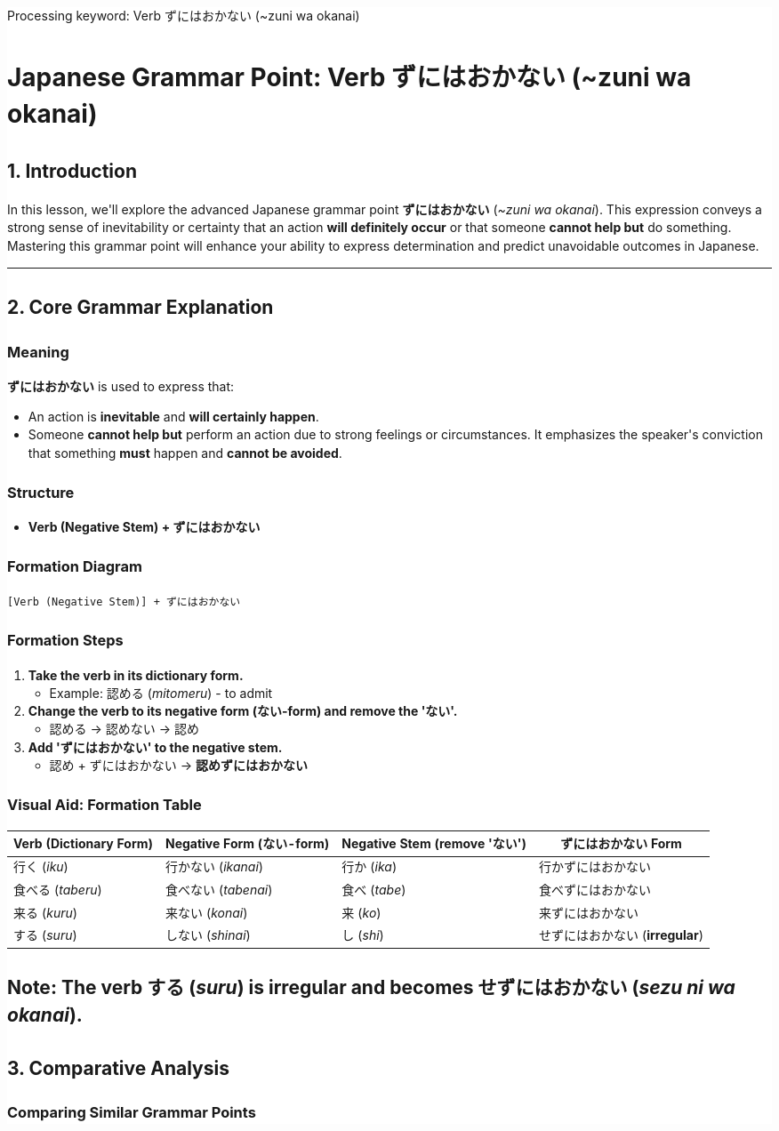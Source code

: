 Processing keyword: Verb ずにはおかない (~zuni wa okanai)
# Japanese Grammar Point: Verb ずにはおかない (~zuni wa okanai)

## 1. Introduction
In this lesson, we'll explore the advanced Japanese grammar point **ずにはおかない** (*~zuni wa okanai*). This expression conveys a strong sense of inevitability or certainty that an action **will definitely occur** or that someone **cannot help but** do something. Mastering this grammar point will enhance your ability to express determination and predict unavoidable outcomes in Japanese.

---
## 2. Core Grammar Explanation
### Meaning
**ずにはおかない** is used to express that:
- An action is **inevitable** and **will certainly happen**.
- Someone **cannot help but** perform an action due to strong feelings or circumstances.
It emphasizes the speaker's conviction that something **must** happen and **cannot be avoided**.
### Structure
- **Verb (Negative Stem) + ずにはおかない**
### Formation Diagram
```plaintext
[Verb (Negative Stem)] + ずにはおかない
```
### Formation Steps
1. **Take the verb in its dictionary form.**
   - Example: 認める (*mitomeru*) - to admit
2. **Change the verb to its negative form (ない-form) and remove the 'ない'.**
   - 認める → 認めない → 認め
3. **Add 'ずにはおかない' to the negative stem.**
   - 認め + ずにはおかない → **認めずにはおかない**
### Visual Aid: Formation Table

| Verb (Dictionary Form) | Negative Form (ない-form) | Negative Stem (remove 'ない') | ずにはおかない Form      |
|------------------------|--------------------------|-------------------------------|-------------------------|
| 行く (*iku*)           | 行かない (*ikanai*)       | 行か (*ika*)                  | 行かずにはおかない       |
| 食べる (*taberu*)      | 食べない (*tabenai*)      | 食べ (*tabe*)                 | 食べずにはおかない       |
| 来る (*kuru*)          | 来ない (*konai*)          | 来 (*ko*)                     | 来ずにはおかない         |
| する (*suru*)          | しない (*shinai*)         | し (*shi*)                    | せずにはおかない (**irregular**) |

**Note:** The verb **する** (*suru*) is irregular and becomes **せずにはおかない** (*sezu ni wa okanai*).
---
## 3. Comparative Analysis
### Comparing Similar Grammar Points
